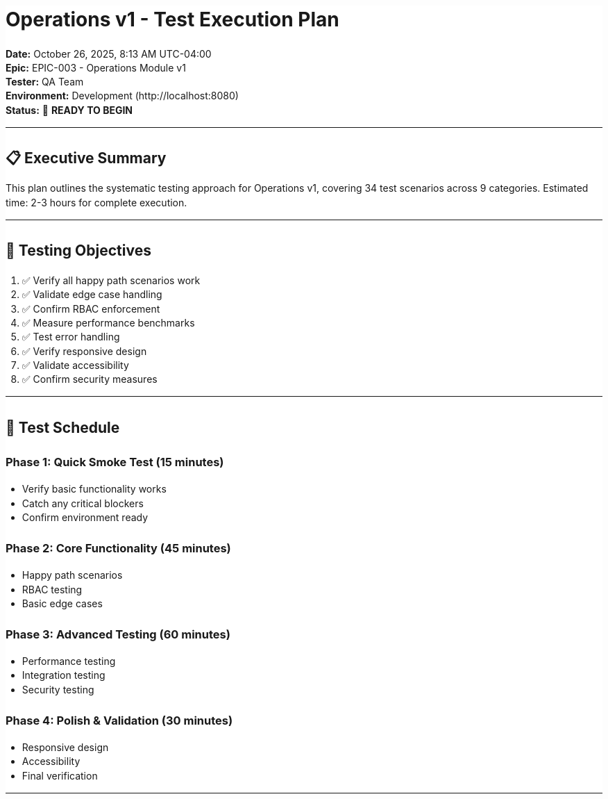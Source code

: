 # Operations v1 - Test Execution Plan

**Date:** October 26, 2025, 8:13 AM UTC-04:00  
**Epic:** EPIC-003 - Operations Module v1  
**Tester:** QA Team  
**Environment:** Development (http://localhost:8080)  
**Status:** 🚀 **READY TO BEGIN**

---

## 📋 Executive Summary

This plan outlines the systematic testing approach for Operations v1, covering 34 test scenarios across 9 categories. Estimated time: 2-3 hours for complete execution.

---

## 🎯 Testing Objectives

1. ✅ Verify all happy path scenarios work
2. ✅ Validate edge case handling
3. ✅ Confirm RBAC enforcement
4. ✅ Measure performance benchmarks
5. ✅ Test error handling
6. ✅ Verify responsive design
7. ✅ Validate accessibility
8. ✅ Confirm security measures

---

## 📅 Test Schedule

### **Phase 1: Quick Smoke Test (15 minutes)**
- Verify basic functionality works
- Catch any critical blockers
- Confirm environment ready

### **Phase 2: Core Functionality (45 minutes)**
- Happy path scenarios
- RBAC testing
- Basic edge cases

### **Phase 3: Advanced Testing (60 minutes)**
- Performance testing
- Integration testing
- Security testing

### **Phase 4: Polish & Validation (30 minutes)**
- Responsive design
- Accessibility
- Final verification

---